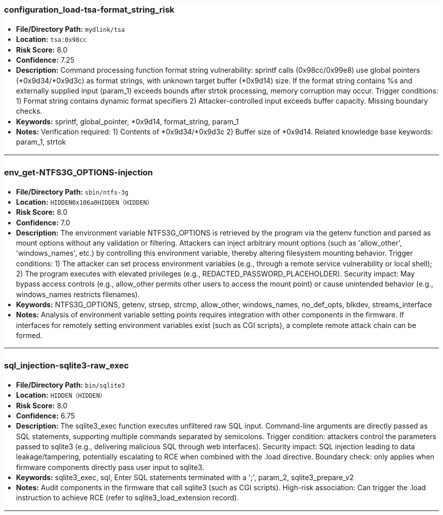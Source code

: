 ### configuration_load-tsa-format_string_risk

- **File/Directory Path:** `mydlink/tsa`
- **Location:** `tsa:0x98cc`
- **Risk Score:** 8.0
- **Confidence:** 7.25
- **Description:** Command processing function format string vulnerability: sprintf calls (0x98cc/0x99e8) use global pointers (*0x9d34/*0x9d3c) as format strings, with unknown target buffer (*0x9d14) size. If the format string contains %s and externally supplied input (param_1) exceeds bounds after strtok processing, memory corruption may occur. Trigger conditions: 1) Format string contains dynamic format specifiers 2) Attacker-controlled input exceeds buffer capacity. Missing boundary checks.
- **Keywords:** sprintf, global_pointer, *0x9d14, format_string, param_1
- **Notes:** Verification required: 1) Contents of *0x9d34/*0x9d3c 2) Buffer size of *0x9d14. Related knowledge base keywords: param_1, strtok

---
### env_get-NTFS3G_OPTIONS-injection

- **File/Directory Path:** `sbin/ntfs-3g`
- **Location:** `HIDDEN0x106a0HIDDEN（HIDDEN）`
- **Risk Score:** 8.0
- **Confidence:** 7.0
- **Description:** The environment variable NTFS3G_OPTIONS is retrieved by the program via the getenv function and parsed as mount options without any validation or filtering. Attackers can inject arbitrary mount options (such as 'allow_other', 'windows_names', etc.) by controlling this environment variable, thereby altering filesystem mounting behavior. Trigger conditions: 1) The attacker can set process environment variables (e.g., through a remote service vulnerability or local shell); 2) The program executes with elevated privileges (e.g., REDACTED_PASSWORD_PLACEHOLDER). Security impact: May bypass access controls (e.g., allow_other permits other users to access the mount point) or cause unintended behavior (e.g., windows_names restricts filenames).
- **Keywords:** NTFS3G_OPTIONS, getenv, strsep, strcmp, allow_other, windows_names, no_def_opts, blkdev, streams_interface
- **Notes:** Analysis of environment variable setting points requires integration with other components in the firmware. If interfaces for remotely setting environment variables exist (such as CGI scripts), a complete remote attack chain can be formed.

---
### sql_injection-sqlite3-raw_exec

- **File/Directory Path:** `bin/sqlite3`
- **Location:** `HIDDEN（HIDDEN）`
- **Risk Score:** 8.0
- **Confidence:** 6.75
- **Description:** The sqlite3_exec function executes unfiltered raw SQL input. Command-line arguments are directly passed as SQL statements, supporting multiple commands separated by semicolons. Trigger condition: attackers control the parameters passed to sqlite3 (e.g., delivering malicious SQL through web interfaces). Security impact: SQL injection leading to data leakage/tampering, potentially escalating to RCE when combined with the .load directive. Boundary check: only applies when firmware components directly pass user input to sqlite3.
- **Keywords:** sqlite3_exec, sql, Enter SQL statements terminated with a ';', param_2, sqlite3_prepare_v2
- **Notes:** Audit components in the firmware that call sqlite3 (such as CGI scripts). High-risk association: Can trigger the .load instruction to achieve RCE (refer to sqlite3_load_extension record).

---